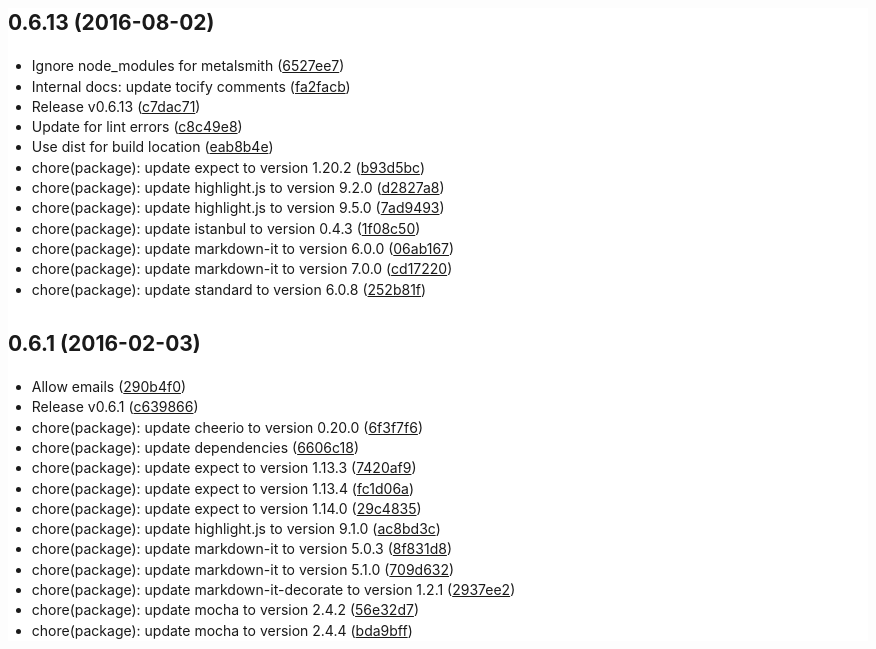 

<a name="0.6.13"></a>
## 0.6.13 (2016-08-02)

* Ignore node_modules for metalsmith ([6527ee7](https://github.com/docpress/docpress-core/commit/6527ee7))
* Internal docs: update tocify comments ([fa2facb](https://github.com/docpress/docpress-core/commit/fa2facb))
* Release v0.6.13 ([c7dac71](https://github.com/docpress/docpress-core/commit/c7dac71))
* Update for lint errors ([c8c49e8](https://github.com/docpress/docpress-core/commit/c8c49e8))
* Use dist for build location ([eab8b4e](https://github.com/docpress/docpress-core/commit/eab8b4e))
* chore(package): update expect to version 1.20.2 ([b93d5bc](https://github.com/docpress/docpress-core/commit/b93d5bc))
* chore(package): update highlight.js to version 9.2.0 ([d2827a8](https://github.com/docpress/docpress-core/commit/d2827a8))
* chore(package): update highlight.js to version 9.5.0 ([7ad9493](https://github.com/docpress/docpress-core/commit/7ad9493))
* chore(package): update istanbul to version 0.4.3 ([1f08c50](https://github.com/docpress/docpress-core/commit/1f08c50))
* chore(package): update markdown-it to version 6.0.0 ([06ab167](https://github.com/docpress/docpress-core/commit/06ab167))
* chore(package): update markdown-it to version 7.0.0 ([cd17220](https://github.com/docpress/docpress-core/commit/cd17220))
* chore(package): update standard to version 6.0.8 ([252b81f](https://github.com/docpress/docpress-core/commit/252b81f))



<a name="0.6.1"></a>
## 0.6.1 (2016-02-03)

* Allow emails ([290b4f0](https://github.com/docpress/docpress-core/commit/290b4f0))
* Release v0.6.1 ([c639866](https://github.com/docpress/docpress-core/commit/c639866))
* chore(package): update cheerio to version 0.20.0 ([6f3f7f6](https://github.com/docpress/docpress-core/commit/6f3f7f6))
* chore(package): update dependencies ([6606c18](https://github.com/docpress/docpress-core/commit/6606c18))
* chore(package): update expect to version 1.13.3 ([7420af9](https://github.com/docpress/docpress-core/commit/7420af9))
* chore(package): update expect to version 1.13.4 ([fc1d06a](https://github.com/docpress/docpress-core/commit/fc1d06a))
* chore(package): update expect to version 1.14.0 ([29c4835](https://github.com/docpress/docpress-core/commit/29c4835))
* chore(package): update highlight.js to version 9.1.0 ([ac8bd3c](https://github.com/docpress/docpress-core/commit/ac8bd3c))
* chore(package): update markdown-it to version 5.0.3 ([8f831d8](https://github.com/docpress/docpress-core/commit/8f831d8))
* chore(package): update markdown-it to version 5.1.0 ([709d632](https://github.com/docpress/docpress-core/commit/709d632))
* chore(package): update markdown-it-decorate to version 1.2.1 ([2937ee2](https://github.com/docpress/docpress-core/commit/2937ee2))
* chore(package): update mocha to version 2.4.2 ([56e32d7](https://github.com/docpress/docpress-core/commit/56e32d7))
* chore(package): update mocha to version 2.4.4 ([bda9bff](https://github.com/docpress/docpress-core/commit/bda9bff))
